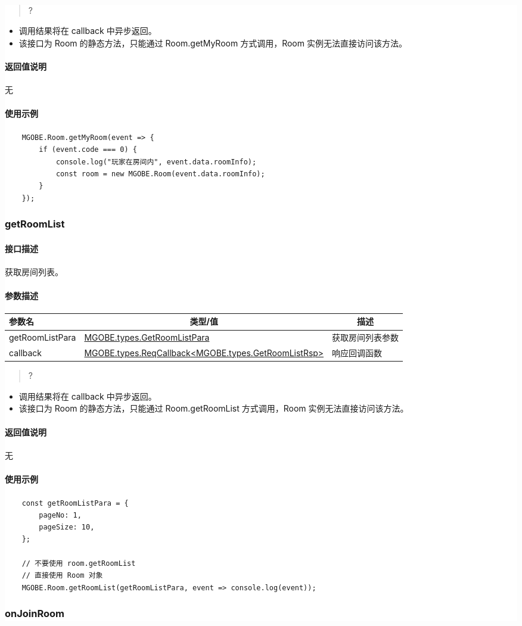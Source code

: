 >?
- 调用结果将在 callback 中异步返回。
- 该接口为 Room 的静态方法，只能通过 Room.getMyRoom 方式调用，Room 实例无法直接访问该方法。

#### 返回值说明

无


#### 使用示例
```
    MGOBE.Room.getMyRoom(event => {
        if (event.code === 0) {
            console.log("玩家在房间内", event.data.roomInfo);
            const room = new MGOBE.Room(event.data.roomInfo);
        }
    });
```




### getRoomList

#### 接口描述
获取房间列表。

#### 参数描述

|参数名|类型/值|描述|
|:---|---|---|
|getRoomListPara|[MGOBE.types.GetRoomListPara](https://cloud.tencent.com/document/product/1038/35534#getroomlistpara)|获取房间列表参数|
|callback|[MGOBE.types.ReqCallback](https://cloud.tencent.com/document/product/1038/33331#.E5.93.8D.E5.BA.94.E5.9B.9E.E8.B0.83.E5.87.BD.E6.95.B0-mgobe.types.reqcallback)[&lt;MGOBE.types.GetRoomListRsp&gt;](https://cloud.tencent.com/document/product/1038/35534#getroomlistrsp)|响应回调函数|

>?
- 调用结果将在 callback 中异步返回。
- 该接口为 Room 的静态方法，只能通过 Room.getRoomList 方式调用，Room 实例无法直接访问该方法。

#### 返回值说明
无


#### 使用示例
```
    const getRoomListPara = {
        pageNo: 1,
        pageSize: 10,
    };

    // 不要使用 room.getRoomList
    // 直接使用 Room 对象
    MGOBE.Room.getRoomList(getRoomListPara, event => console.log(event));
```

### onJoinRoom
